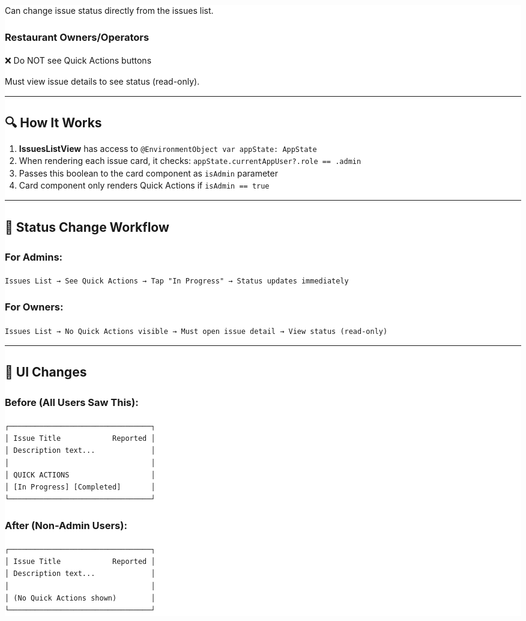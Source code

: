 Can change issue status directly from the issues list.

### **Restaurant Owners/Operators**
❌ Do NOT see Quick Actions buttons

Must view issue details to see status (read-only).

---

## 🔍 How It Works

1. **IssuesListView** has access to `@EnvironmentObject var appState: AppState`
2. When rendering each issue card, it checks: `appState.currentAppUser?.role == .admin`
3. Passes this boolean to the card component as `isAdmin` parameter
4. Card component only renders Quick Actions if `isAdmin == true`

---

## 🎯 Status Change Workflow

### **For Admins:**
```
Issues List → See Quick Actions → Tap "In Progress" → Status updates immediately
```

### **For Owners:**
```
Issues List → No Quick Actions visible → Must open issue detail → View status (read-only)
```

---

## 📱 UI Changes

### Before (All Users Saw This):
```
┌─────────────────────────────────┐
│ Issue Title            Reported │
│ Description text...             │
│                                 │
│ QUICK ACTIONS                   │
│ [In Progress] [Completed]       │
└─────────────────────────────────┘
```

### After (Non-Admin Users):
```
┌─────────────────────────────────┐
│ Issue Title            Reported │
│ Description text...             │
│                                 │
│ (No Quick Actions shown)        │
└─────────────────────────────────┘
```

